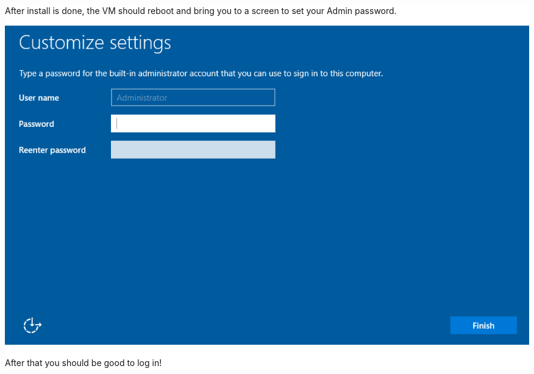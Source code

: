 After install is done, the VM should reboot and bring you to a screen to set your Admin password.

![](<../../.gitbook/assets/image (421).png>)

After that you should be good to log in!
